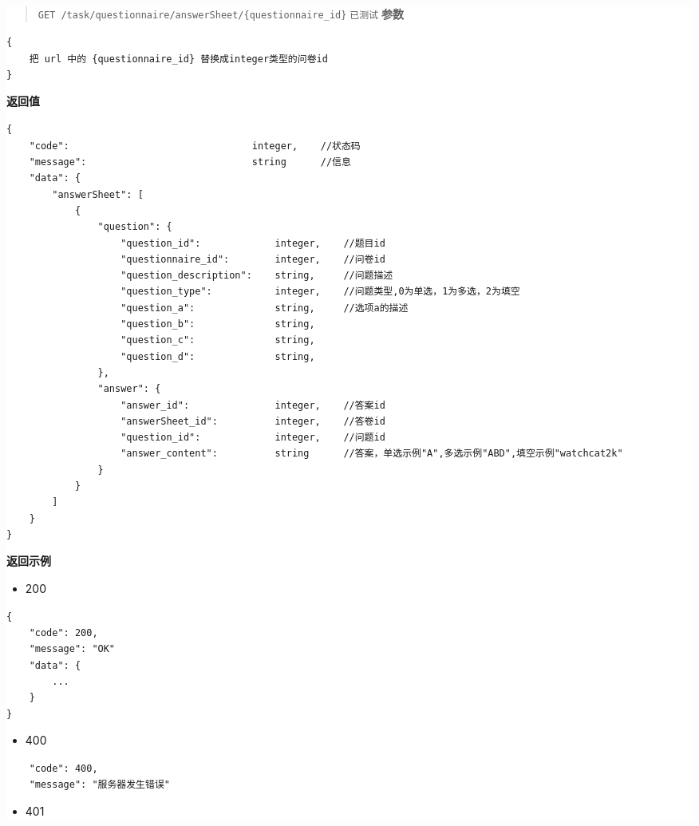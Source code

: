 > `GET /task/questionnaire/answerSheet/{questionnaire_id}` 
`已测试`
**参数**	

```
{
    把 url 中的 {questionnaire_id} 替换成integer类型的问卷id
}
```

**返回值**

```
{
    "code":                                integer,    //状态码
    "message":                             string      //信息
    "data": {
    	"answerSheet": [
            {
                "question": {
                    "question_id":             integer,    //题目id
                    "questionnaire_id":        integer,    //问卷id
                    "question_description":    string,     //问题描述
                    "question_type":           integer,    //问题类型,0为单选，1为多选，2为填空
                    "question_a":              string,     //选项a的描述
                    "question_b":              string,
                    "question_c":              string,
                    "question_d":              string,
                },
                "answer": {
                    "answer_id":               integer,    //答案id
                    "answerSheet_id":          integer,    //答卷id
                    "question_id":             integer,    //问题id
                    "answer_content":          string      //答案，单选示例"A",多选示例"ABD",填空示例"watchcat2k"
                }
            }
        ]     
    }  
}
```

**返回示例**

- 200
```
{
    "code": 200,
    "message": "OK"
    "data": {
        ...
    }
}
```
- 400
```
    "code": 400,
    "message": "服务器发生错误"
```
- 401
